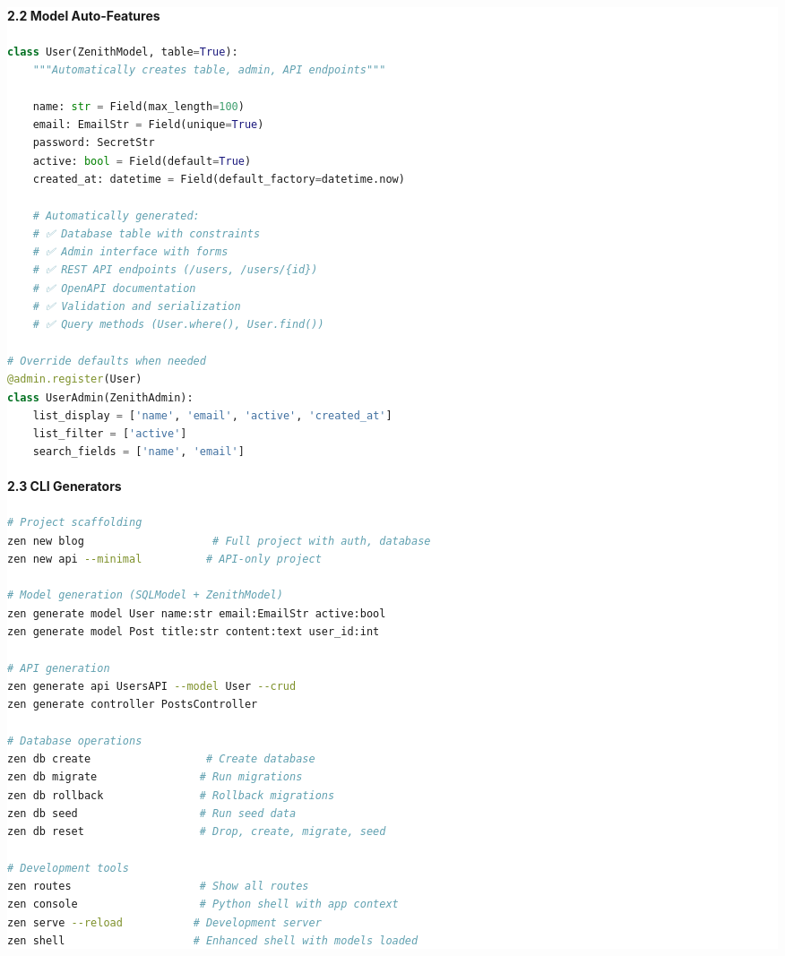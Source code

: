 #### **2.2 Model Auto-Features**
```python
class User(ZenithModel, table=True):
    """Automatically creates table, admin, API endpoints"""

    name: str = Field(max_length=100)
    email: EmailStr = Field(unique=True)
    password: SecretStr
    active: bool = Field(default=True)
    created_at: datetime = Field(default_factory=datetime.now)

    # Automatically generated:
    # ✅ Database table with constraints
    # ✅ Admin interface with forms
    # ✅ REST API endpoints (/users, /users/{id})
    # ✅ OpenAPI documentation
    # ✅ Validation and serialization
    # ✅ Query methods (User.where(), User.find())

# Override defaults when needed
@admin.register(User)
class UserAdmin(ZenithAdmin):
    list_display = ['name', 'email', 'active', 'created_at']
    list_filter = ['active']
    search_fields = ['name', 'email']
```

#### **2.3 CLI Generators**
```bash
# Project scaffolding
zen new blog                    # Full project with auth, database
zen new api --minimal          # API-only project

# Model generation (SQLModel + ZenithModel)
zen generate model User name:str email:EmailStr active:bool
zen generate model Post title:str content:text user_id:int

# API generation
zen generate api UsersAPI --model User --crud
zen generate controller PostsController

# Database operations
zen db create                  # Create database
zen db migrate                # Run migrations
zen db rollback               # Rollback migrations
zen db seed                   # Run seed data
zen db reset                  # Drop, create, migrate, seed

# Development tools
zen routes                    # Show all routes
zen console                   # Python shell with app context
zen serve --reload           # Development server
zen shell                    # Enhanced shell with models loaded
```
